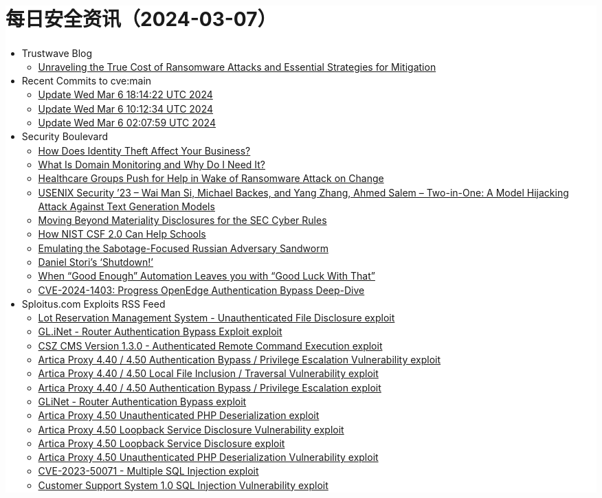 # 每日安全资讯（2024-03-07）

- Trustwave Blog
  - [Unraveling the True Cost of Ransomware Attacks and Essential Strategies for Mitigation](https://www.trustwave.com/en-us/resources/blogs/trustwave-blog/unraveling-the-true-cost-of-ransomware-attacks-and-essential-strategies-for-mitigation/)
- Recent Commits to cve:main
  - [Update Wed Mar  6 18:14:22 UTC 2024](https://github.com/trickest/cve/commit/d0f0f564a52d8d48b8a4d7eb184556e7e99dd2ff)
  - [Update Wed Mar  6 10:12:34 UTC 2024](https://github.com/trickest/cve/commit/21277b7e9c46181a7b9dda1c0d7baac6942b2fb4)
  - [Update Wed Mar  6 02:07:59 UTC 2024](https://github.com/trickest/cve/commit/83148f128abaf29a2bd611b953b42d40490ecdcd)
- Security Boulevard
  - [How Does Identity Theft Affect Your Business?](https://securityboulevard.com/2024/03/how-does-identity-theft-affect-your-business/)
  - [What Is Domain Monitoring and Why Do I Need It?](https://securityboulevard.com/2024/03/what-is-domain-monitoring-and-why-do-i-need-it/)
  - [Healthcare Groups Push for Help in Wake of Ransomware Attack on Change](https://securityboulevard.com/2024/03/healthcare-groups-push-for-help-in-wake-of-ransomware-attack-on-change/)
  - [USENIX Security ’23 – Wai Man Si, Michael Backes, and Yang Zhang, Ahmed Salem – Two-in-One: A Model Hijacking Attack Against Text Generation Models](https://securityboulevard.com/2024/03/usenix-security-23-wai-man-si-michael-backes-and-yang-zhang-ahmed-salem-two-in-one-a-model-hijacking-attack-against-text-generation-models/)
  - [Moving Beyond Materiality Disclosures for the SEC Cyber Rules](https://securityboulevard.com/2024/03/moving-beyond-materiality-disclosures-for-the-sec-cyber-rules/)
  - [How NIST CSF 2.0 Can Help Schools](https://securityboulevard.com/2024/03/how-nist-csf-2-0-can-help-schools/)
  - [Emulating the Sabotage-Focused Russian Adversary Sandworm](https://securityboulevard.com/2024/03/emulating-the-sabotage-focused-russian-adversary-sandworm/)
  - [Daniel Stori’s ‘Shutdown!’](https://securityboulevard.com/2024/03/daniel-storis-shutdown/)
  - [When “Good Enough” Automation Leaves you with “Good Luck With That”](https://securityboulevard.com/2024/03/when-good-enough-automation-leaves-you-with-good-luck-with-that/)
  - [CVE-2024-1403: Progress OpenEdge Authentication Bypass Deep-Dive](https://securityboulevard.com/2024/03/cve-2024-1403-progress-openedge-authentication-bypass-deep-dive/)
- Sploitus.com Exploits RSS Feed
  - [Lot Reservation Management System - Unauthenticated File Disclosure exploit](https://sploitus.com/exploit?id=EDB-ID:51861&utm_source=rss&utm_medium=rss)
  - [GL.iNet - Router Authentication Bypass Exploit exploit](https://sploitus.com/exploit?id=1337DAY-ID-39428&utm_source=rss&utm_medium=rss)
  - [CSZ CMS Version 1.3.0 - Authenticated Remote Command Execution exploit](https://sploitus.com/exploit?id=EDB-ID:51863&utm_source=rss&utm_medium=rss)
  - [Artica Proxy 4.40 / 4.50 Authentication Bypass / Privilege Escalation Vulnerability exploit](https://sploitus.com/exploit?id=1337DAY-ID-39424&utm_source=rss&utm_medium=rss)
  - [Artica Proxy 4.40 / 4.50 Local File Inclusion / Traversal Vulnerability exploit](https://sploitus.com/exploit?id=1337DAY-ID-39426&utm_source=rss&utm_medium=rss)
  - [Artica Proxy 4.40 / 4.50 Authentication Bypass / Privilege Escalation exploit](https://sploitus.com/exploit?id=PACKETSTORM:177483&utm_source=rss&utm_medium=rss)
  - [GLiNet - Router Authentication Bypass exploit](https://sploitus.com/exploit?id=EDB-ID:51865&utm_source=rss&utm_medium=rss)
  - [Artica Proxy 4.50 Unauthenticated PHP Deserialization exploit](https://sploitus.com/exploit?id=PACKETSTORM:177482&utm_source=rss&utm_medium=rss)
  - [Artica Proxy 4.50 Loopback Service Disclosure Vulnerability exploit](https://sploitus.com/exploit?id=1337DAY-ID-39423&utm_source=rss&utm_medium=rss)
  - [Artica Proxy 4.50 Loopback Service Disclosure exploit](https://sploitus.com/exploit?id=PACKETSTORM:177484&utm_source=rss&utm_medium=rss)
  - [Artica Proxy 4.50 Unauthenticated PHP Deserialization Vulnerability exploit](https://sploitus.com/exploit?id=1337DAY-ID-39425&utm_source=rss&utm_medium=rss)
  - [CVE-2023-50071 - Multiple SQL Injection exploit](https://sploitus.com/exploit?id=EDB-ID:51862&utm_source=rss&utm_medium=rss)
  - [Customer Support System 1.0 SQL Injection Vulnerability exploit](https://sploitus.com/exploit?id=1337DAY-ID-39427&utm_source=rss&utm_medium=rss)